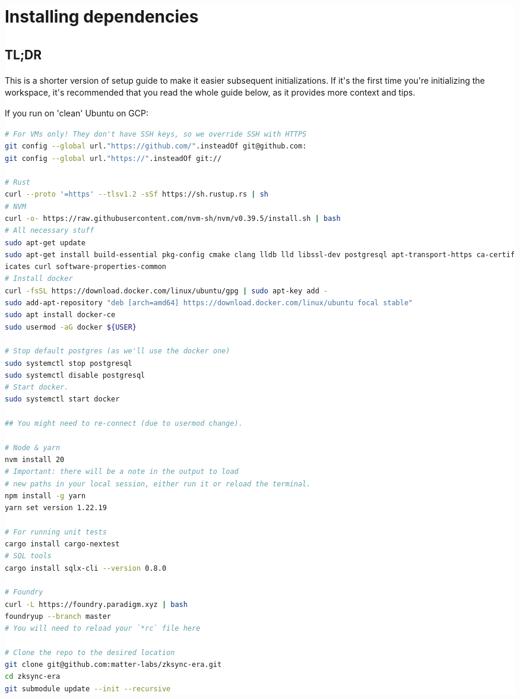 # Installing dependencies

## TL;DR

This is a shorter version of setup guide to make it easier subsequent initializations. If it's the first time you're
initializing the workspace, it's recommended that you read the whole guide below, as it provides more context and tips.

If you run on 'clean' Ubuntu on GCP:

```bash
# For VMs only! They don't have SSH keys, so we override SSH with HTTPS
git config --global url."https://github.com/".insteadOf git@github.com:
git config --global url."https://".insteadOf git://

# Rust
curl --proto '=https' --tlsv1.2 -sSf https://sh.rustup.rs | sh
# NVM
curl -o- https://raw.githubusercontent.com/nvm-sh/nvm/v0.39.5/install.sh | bash
# All necessary stuff
sudo apt-get update
sudo apt-get install build-essential pkg-config cmake clang lldb lld libssl-dev postgresql apt-transport-https ca-certificates curl software-properties-common
# Install docker
curl -fsSL https://download.docker.com/linux/ubuntu/gpg | sudo apt-key add -
sudo add-apt-repository "deb [arch=amd64] https://download.docker.com/linux/ubuntu focal stable"
sudo apt install docker-ce
sudo usermod -aG docker ${USER}

# Stop default postgres (as we'll use the docker one)
sudo systemctl stop postgresql
sudo systemctl disable postgresql
# Start docker.
sudo systemctl start docker

## You might need to re-connect (due to usermod change).

# Node & yarn
nvm install 20
# Important: there will be a note in the output to load
# new paths in your local session, either run it or reload the terminal.
npm install -g yarn
yarn set version 1.22.19

# For running unit tests
cargo install cargo-nextest
# SQL tools
cargo install sqlx-cli --version 0.8.0

# Foundry
curl -L https://foundry.paradigm.xyz | bash
foundryup --branch master
# You will need to reload your `*rc` file here

# Clone the repo to the desired location
git clone git@github.com:matter-labs/zksync-era.git
cd zksync-era
git submodule update --init --recursive
```
